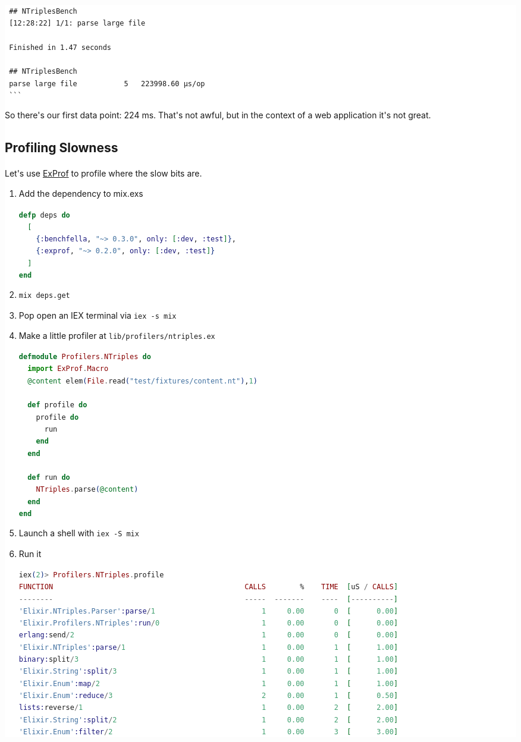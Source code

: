      ## NTriplesBench
     [12:28:22] 1/1: parse large file
     
     Finished in 1.47 seconds
     
     ## NTriplesBench
     parse large file           5   223998.60 µs/op
     ```

So there's our first data point: 224 ms. That's not awful, but in the context of
a web application it's not great.


## Profiling Slowness

Let's use [ExProf](https://github.com/parroty/exprof) to profile where the slow
bits are.

1. Add the dependency to mix.exs

     ```elixir
     defp deps do
       [
         {:benchfella, "~> 0.3.0", only: [:dev, :test]},
         {:exprof, "~> 0.2.0", only: [:dev, :test]}
       ]
     end
     ```
2. `mix deps.get`
3. Pop open an IEX terminal via `iex -s mix`
4. Make a little profiler at `lib/profilers/ntriples.ex`

     ```elixir
     defmodule Profilers.NTriples do
       import ExProf.Macro
       @content elem(File.read("test/fixtures/content.nt"),1)
     
       def profile do
         profile do
           run
         end
       end
     
       def run do
         NTriples.parse(@content)
       end
     end
     ```
5. Launch a shell with `iex -S mix`
6. Run it

   ```elixir
   iex(2)> Profilers.NTriples.profile
   FUNCTION                                             CALLS        %    TIME  [uS / CALLS]
   --------                                             -----  -------    ----  [----------]
   'Elixir.NTriples.Parser':parse/1                         1     0.00       0  [      0.00]
   'Elixir.Profilers.NTriples':run/0                        1     0.00       0  [      0.00]
   erlang:send/2                                            1     0.00       0  [      0.00]
   'Elixir.NTriples':parse/1                                1     0.00       1  [      1.00]
   binary:split/3                                           1     0.00       1  [      1.00]
   'Elixir.String':split/3                                  1     0.00       1  [      1.00]
   'Elixir.Enum':map/2                                      1     0.00       1  [      1.00]
   'Elixir.Enum':reduce/3                                   2     0.00       1  [      0.50]
   lists:reverse/1                                          1     0.00       2  [      2.00]
   'Elixir.String':split/2                                  1     0.00       2  [      2.00]
   'Elixir.Enum':filter/2                                   1     0.00       3  [      3.00]
   ```